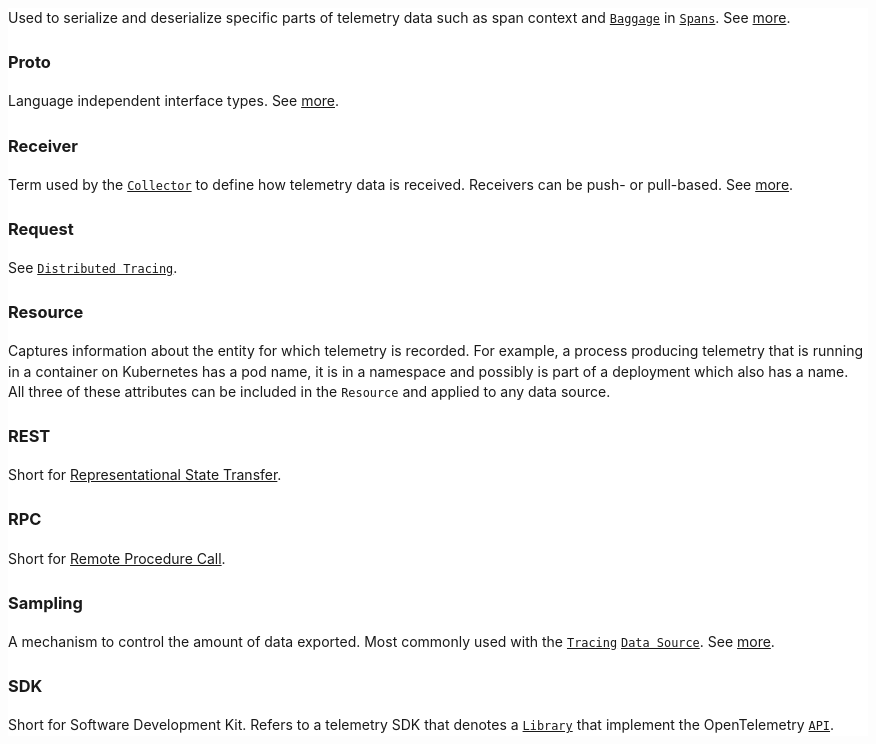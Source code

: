 Used to serialize and deserialize specific parts of telemetry data such as span context and [`Baggage`](https://github.com/open-telemetry/opentelemetry.io/blob/main/content/en/docs/concepts/glossary.md#baggage) in [`Spans`](https://github.com/open-telemetry/opentelemetry.io/blob/main/content/en/docs/concepts/glossary.md#span). See [more](https://github.com/open-telemetry/opentelemetry.io/blob/main/docs/instrumentation/go/manual/#propagators-and-context).

### **Proto**

Language independent interface types. See [more](https://github.com/open-telemetry/opentelemetry-proto).

### **Receiver**

Term used by the [`Collector`](https://github.com/open-telemetry/opentelemetry.io/blob/main/docs/collector/configuration/#receivers) to define how telemetry data is received. Receivers can be push- or pull-based. See [more](https://github.com/open-telemetry/opentelemetry.io/blob/main/docs/collector/configuration/#receivers).

### **Request**

See [`Distributed Tracing`](https://github.com/open-telemetry/opentelemetry.io/blob/main/content/en/docs/concepts/glossary.md#distributed-tracing).

### **Resource**

Captures information about the entity for which telemetry is recorded. For example, a process producing telemetry that is running in a container on Kubernetes has a pod name, it is in a namespace and possibly is part of a deployment which also has a name. All three of these attributes can be included in the `Resource` and applied to any data source.

### **REST**

Short for [Representational State Transfer](https://en.wikipedia.org/wiki/Representational_state_transfer).

### **RPC**

Short for [Remote Procedure Call](https://en.wikipedia.org/wiki/Remote_procedure_call).

### **Sampling**

A mechanism to control the amount of data exported. Most commonly used with the [`Tracing`](https://github.com/open-telemetry/opentelemetry.io/blob/main/content/en/docs/concepts/glossary.md#trace) [`Data Source`](https://github.com/open-telemetry/opentelemetry.io/blob/main/content/en/docs/concepts/glossary.md#data-source). See [more](https://github.com/open-telemetry/opentelemetry.io/blob/main/docs/reference/specification/trace/sdk#sampling).

### **SDK**

Short for Software Development Kit. Refers to a telemetry SDK that denotes a [`Library`](https://github.com/open-telemetry/opentelemetry.io/blob/main/content/en/docs/concepts/glossary.md#library) that implement the OpenTelemetry [`API`](https://github.com/open-telemetry/opentelemetry.io/blob/main/content/en/docs/concepts/glossary.md#api).
